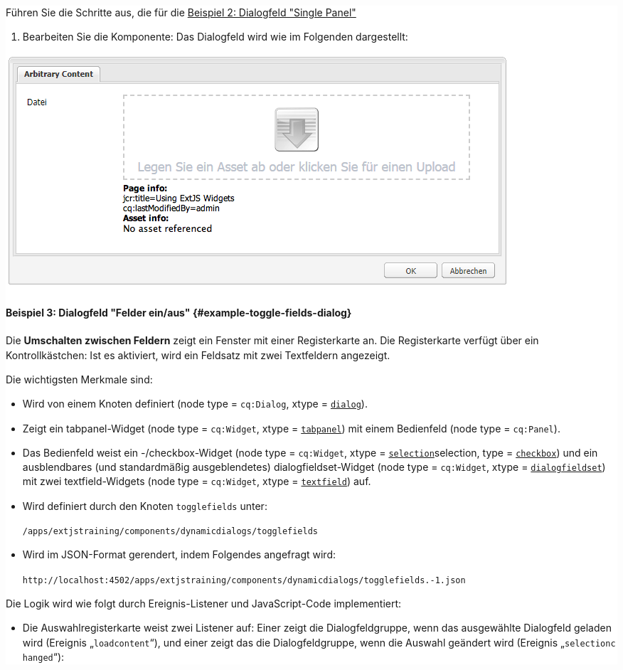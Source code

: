    Führen Sie die Schritte aus, die für die [Beispiel 2: Dialogfeld &quot;Single Panel&quot;](#example-single-panel-dialog)

1. Bearbeiten Sie die Komponente: Das Dialogfeld wird wie im Folgenden dargestellt:

![screen_shot_2012-02-01at115300am](assets/screen_shot_2012-02-01at115300am.png)

#### Beispiel 3: Dialogfeld &quot;Felder ein/aus&quot; {#example-toggle-fields-dialog}

Die **Umschalten zwischen Feldern** zeigt ein Fenster mit einer Registerkarte an. Die Registerkarte verfügt über ein Kontrollkästchen: Ist es aktiviert, wird ein Feldsatz mit zwei Textfeldern angezeigt.

Die wichtigsten Merkmale sind:

* Wird von einem Knoten definiert (node type = `cq:Dialog`, xtype = [`dialog`](/help/sites-developing/xtypes.md#dialog)).

* Zeigt ein tabpanel-Widget (node type = `cq:Widget`, xtype = [`tabpanel`](/help/sites-developing/xtypes.md#textpanel)) mit einem Bedienfeld (node type = `cq:Panel`).

* Das Bedienfeld weist ein -/checkbox-Widget (node type = `cq:Widget`, xtype = [`selection`](/help/sites-developing/xtypes.md#selection)selection, type = [`checkbox`](/help/sites-developing/xtypes.md#checkbox)) und ein ausblendbares (und standardmäßig ausgeblendetes) dialogfieldset-Widget (node type = `cq:Widget`, xtype = [`dialogfieldset`](/help/sites-developing/xtypes.md#dialogfieldset)) mit zwei textfield-Widgets (node type = `cq:Widget`, xtype = [`textfield`](/help/sites-developing/xtypes.md#textfield)) auf.

* Wird definiert durch den Knoten `togglefields` unter:

   `/apps/extjstraining/components/dynamicdialogs/togglefields`

* Wird im JSON-Format gerendert, indem Folgendes angefragt wird:

   `http://localhost:4502/apps/extjstraining/components/dynamicdialogs/togglefields.-1.json`

Die Logik wird wie folgt durch Ereignis-Listener und JavaScript-Code implementiert:

* Die Auswahlregisterkarte weist zwei Listener auf: Einer zeigt die Dialogfeldgruppe, wenn das ausgewählte Dialogfeld geladen wird (Ereignis „`loadcontent`“), und einer zeigt das die Dialogfeldgruppe, wenn die Auswahl geändert wird (Ereignis „`selectionchanged`“):
